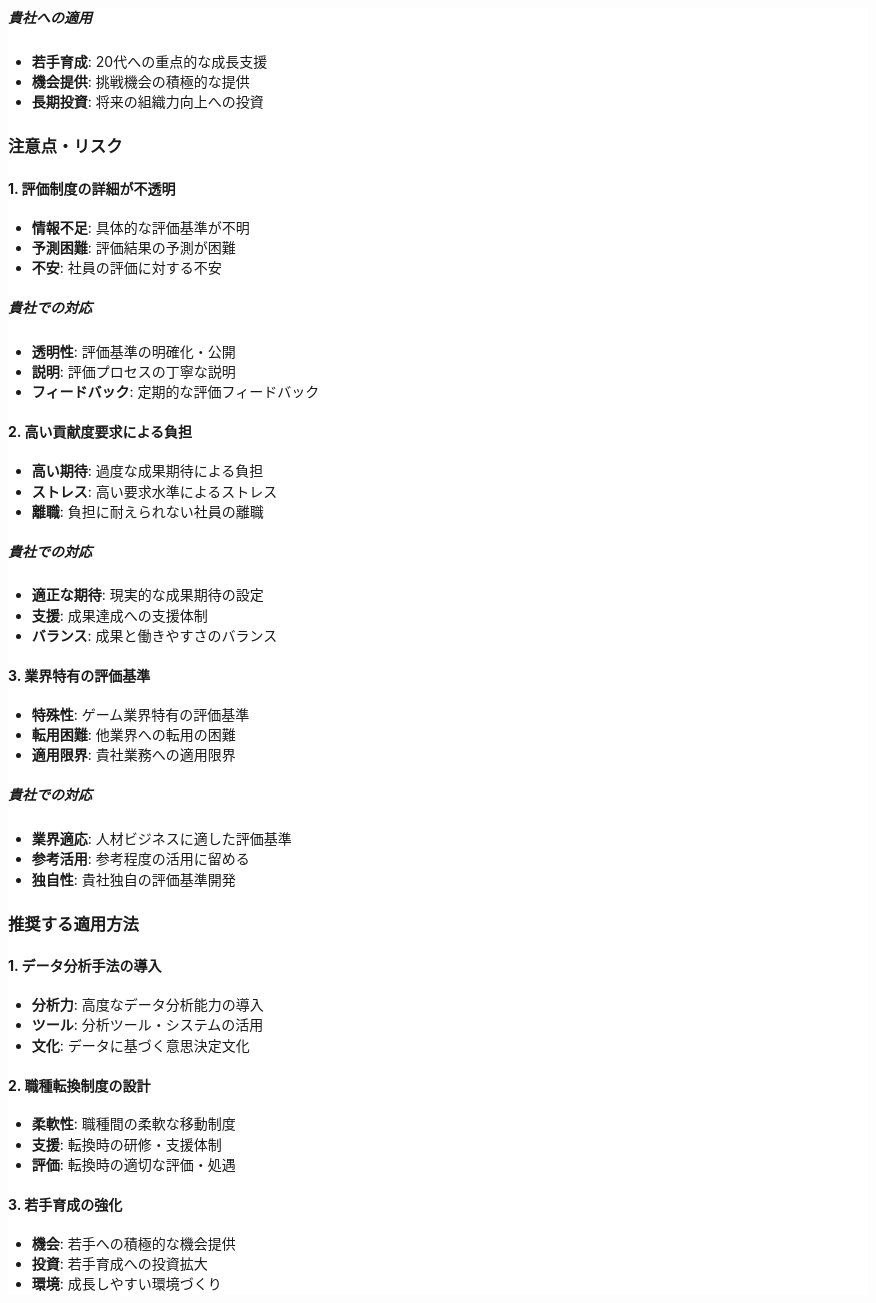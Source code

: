 ##### 貴社への適用
- **若手育成**: 20代への重点的な成長支援
- **機会提供**: 挑戦機会の積極的な提供
- **長期投資**: 将来の組織力向上への投資

### 注意点・リスク

#### 1. 評価制度の詳細が不透明
- **情報不足**: 具体的な評価基準が不明
- **予測困難**: 評価結果の予測が困難
- **不安**: 社員の評価に対する不安

##### 貴社での対応
- **透明性**: 評価基準の明確化・公開
- **説明**: 評価プロセスの丁寧な説明
- **フィードバック**: 定期的な評価フィードバック

#### 2. 高い貢献度要求による負担
- **高い期待**: 過度な成果期待による負担
- **ストレス**: 高い要求水準によるストレス
- **離職**: 負担に耐えられない社員の離職

##### 貴社での対応
- **適正な期待**: 現実的な成果期待の設定
- **支援**: 成果達成への支援体制
- **バランス**: 成果と働きやすさのバランス

#### 3. 業界特有の評価基準
- **特殊性**: ゲーム業界特有の評価基準
- **転用困難**: 他業界への転用の困難
- **適用限界**: 貴社業務への適用限界

##### 貴社での対応
- **業界適応**: 人材ビジネスに適した評価基準
- **参考活用**: 参考程度の活用に留める
- **独自性**: 貴社独自の評価基準開発

### 推奨する適用方法

#### 1. データ分析手法の導入
- **分析力**: 高度なデータ分析能力の導入
- **ツール**: 分析ツール・システムの活用
- **文化**: データに基づく意思決定文化

#### 2. 職種転換制度の設計
- **柔軟性**: 職種間の柔軟な移動制度
- **支援**: 転換時の研修・支援体制
- **評価**: 転換時の適切な評価・処遇

#### 3. 若手育成の強化
- **機会**: 若手への積極的な機会提供
- **投資**: 若手育成への投資拡大
- **環境**: 成長しやすい環境づくり

